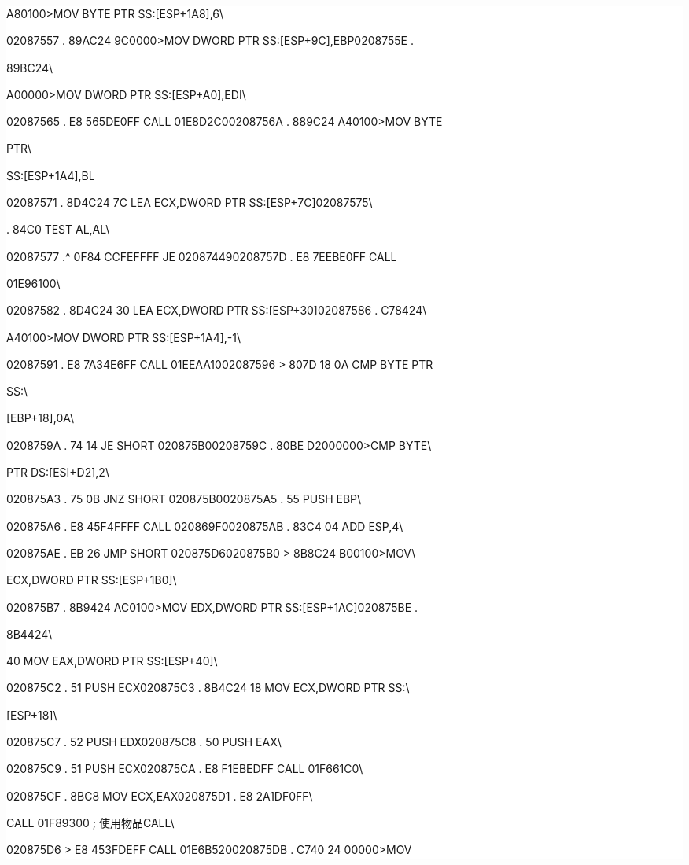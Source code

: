 A80100\>MOV BYTE PTR SS:\[ESP+1A8\],6\

02087557 . 89AC24 9C0000\>MOV DWORD PTR SS:\[ESP+9C\],EBP0208755E .

89BC24\

A00000\>MOV DWORD PTR SS:\[ESP+A0\],EDI\

02087565 . E8 565DE0FF CALL 01E8D2C00208756A . 889C24 A40100\>MOV BYTE

PTR\

SS:\[ESP+1A4\],BL



02087571 . 8D4C24 7C LEA ECX,DWORD PTR SS:\[ESP+7C\]02087575\

. 84C0 TEST AL,AL\

02087577 .\^ 0F84 CCFEFFFF JE 020874490208757D . E8 7EEBE0FF CALL

01E96100\

02087582 . 8D4C24 30 LEA ECX,DWORD PTR SS:\[ESP+30\]02087586 . C78424\

A40100\>MOV DWORD PTR SS:\[ESP+1A4\],-1\

02087591 . E8 7A34E6FF CALL 01EEAA1002087596 \> 807D 18 0A CMP BYTE PTR

SS:\

\[EBP+18\],0A\

0208759A . 74 14 JE SHORT 020875B00208759C . 80BE D2000000\>CMP BYTE\

PTR DS:\[ESI+D2\],2\

020875A3 . 75 0B JNZ SHORT 020875B0020875A5 . 55 PUSH EBP\

020875A6 . E8 45F4FFFF CALL 020869F0020875AB . 83C4 04 ADD ESP,4\

020875AE . EB 26 JMP SHORT 020875D6020875B0 \> 8B8C24 B00100\>MOV\

ECX,DWORD PTR SS:\[ESP+1B0\]\

020875B7 . 8B9424 AC0100\>MOV EDX,DWORD PTR SS:\[ESP+1AC\]020875BE .

8B4424\

40 MOV EAX,DWORD PTR SS:\[ESP+40\]\

020875C2 . 51 PUSH ECX020875C3 . 8B4C24 18 MOV ECX,DWORD PTR SS:\

\[ESP+18\]\

020875C7 . 52 PUSH EDX020875C8 . 50 PUSH EAX\

020875C9 . 51 PUSH ECX020875CA . E8 F1EBEDFF CALL 01F661C0\

020875CF . 8BC8 MOV ECX,EAX020875D1 . E8 2A1DF0FF\

CALL 01F89300 ; 使用物品CALL\

020875D6 \> E8 453FDEFF CALL 01E6B520020875DB . C740 24 00000\>MOV

